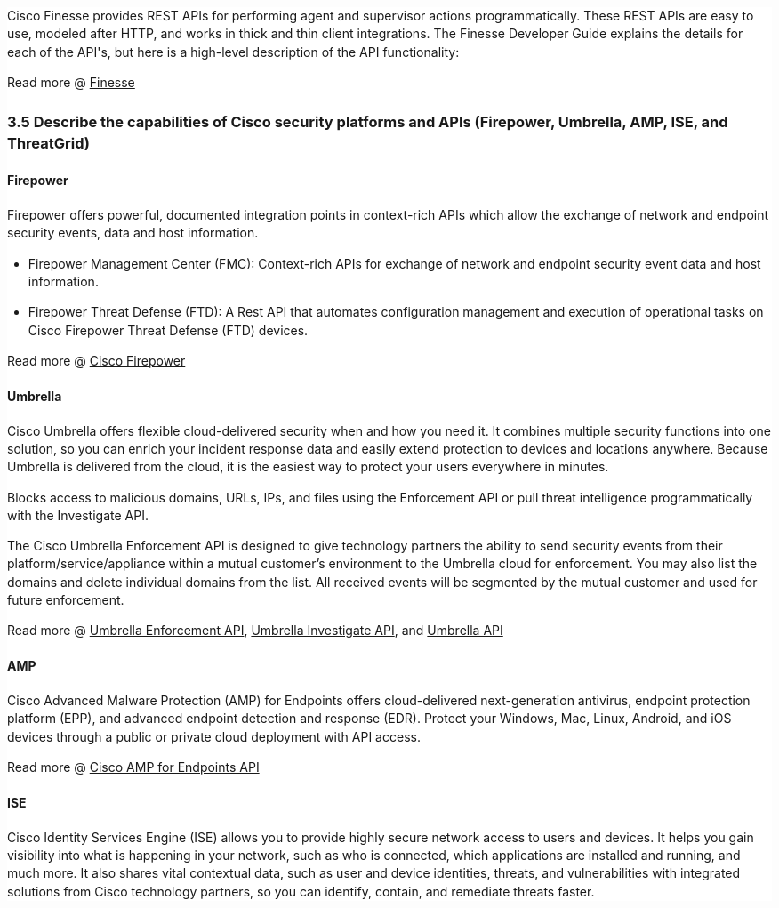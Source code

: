 Cisco Finesse provides REST APIs for performing agent and supervisor actions programmatically. These REST APIs are easy to use, modeled after HTTP, and works in thick and thin client integrations. The Finesse Developer Guide explains the details for each of the API's, but here is a high-level description of the API functionality:

Read more @ [Finesse](https://developer.cisco.com/docs/finesse/)

### 3.5 Describe the capabilities of Cisco security platforms and APIs (Firepower, Umbrella, AMP, ISE, and ThreatGrid)

#### Firepower

Firepower offers powerful, documented integration points in context-rich APIs which allow the exchange of network and endpoint security events, data and host information.

- Firepower Management Center (FMC): Context-rich APIs for exchange of network and endpoint security event data and host information.

- Firepower Threat Defense (FTD): A Rest API that automates configuration management and execution of operational tasks on Cisco Firepower Threat Defense (FTD) devices.

Read more @ [Cisco Firepower](https://developer.cisco.com/firepower/)

#### Umbrella

Cisco Umbrella offers flexible cloud-delivered security when and how you need it. It combines multiple security functions into one solution, so you can enrich your incident response data and easily extend protection to devices and locations anywhere. Because Umbrella is delivered from the cloud, it is the easiest way to protect your users everywhere in minutes.

Blocks access to malicious domains, URLs, IPs, and files using the Enforcement API or pull threat intelligence programmatically with the Investigate API.

The Cisco Umbrella Enforcement API is designed to give technology partners the ability to send security events from their platform/service/appliance within a mutual customer’s environment to the Umbrella cloud for enforcement. You may also list the domains and delete individual domains from the list. All received events will be segmented by the mutual customer and used for future enforcement.

Read more @ [Umbrella Enforcement API](https://docs.umbrella.com/enforcement-api/reference/), [Umbrella Investigate API](https://docs.umbrella.com/investigate-api/docs), and [Umbrella API](https://docs.umbrella.com/umbrella-api/docs)

#### AMP

Cisco Advanced Malware Protection (AMP) for Endpoints offers cloud-delivered next-generation antivirus, endpoint protection platform (EPP), and advanced endpoint detection and response (EDR). Protect your Windows, Mac, Linux, Android, and iOS devices through a public or private cloud deployment with API access.

Read more @ [Cisco AMP for Endpoints API](https://api-docs.amp.cisco.com/)

#### ISE

Cisco Identity Services Engine (ISE) allows you to provide highly secure network access to users and devices. It helps you gain visibility into what is happening in your network, such as who is connected, which applications are installed and running, and much more. It also shares vital contextual data, such as user and device identities, threats, and vulnerabilities with integrated solutions from Cisco technology partners, so you can identify, contain, and remediate threats faster.
